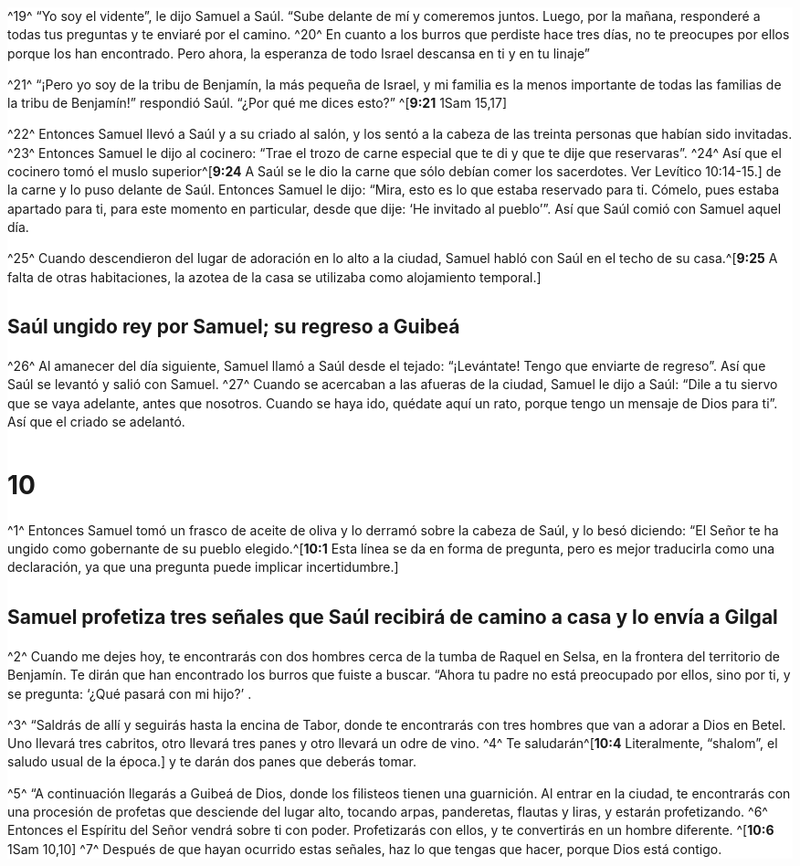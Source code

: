 ^19^ “Yo soy el vidente”, le dijo Samuel a Saúl. “Sube delante de mí y comeremos juntos. Luego, por la mañana, responderé a todas tus preguntas y te enviaré por el camino. ^20^ En cuanto a los burros que perdiste hace tres días, no te preocupes por ellos porque los han encontrado. Pero ahora, la esperanza de todo Israel descansa en ti y en tu linaje” 

^21^ “¡Pero yo soy de la tribu de Benjamín, la más pequeña de Israel, y mi familia es la menos importante de todas las familias de la tribu de Benjamín!” respondió Saúl. “¿Por qué me dices esto?” ^[**9:21** 1Sam 15,17] 


^22^ Entonces Samuel llevó a Saúl y a su criado al salón, y los sentó a la cabeza de las treinta personas que habían sido invitadas. ^23^ Entonces Samuel le dijo al cocinero: “Trae el trozo de carne especial que te di y que te dije que reservaras”. ^24^ Así que el cocinero tomó el muslo superior^[**9:24** A Saúl se le dio la carne que sólo debían comer los sacerdotes. Ver Levítico 10:14-15.] de la carne y lo puso delante de Saúl. Entonces Samuel le dijo: “Mira, esto es lo que estaba reservado para ti. Cómelo, pues estaba apartado para ti, para este momento en particular, desde que dije: ‘He invitado al pueblo’”. Así que Saúl comió con Samuel aquel día. 


^25^ Cuando descendieron del lugar de adoración en lo alto a la ciudad, Samuel habló con Saúl en el techo de su casa.^[**9:25** A falta de otras habitaciones, la azotea de la casa se utilizaba como alojamiento temporal.] 


## Saúl ungido rey por Samuel; su regreso a Guibeá
^26^ Al amanecer del día siguiente, Samuel llamó a Saúl desde el tejado: “¡Levántate! Tengo que enviarte de regreso”. Así que Saúl se levantó y salió con Samuel. ^27^ Cuando se acercaban a las afueras de la ciudad, Samuel le dijo a Saúl: “Dile a tu siervo que se vaya adelante, antes que nosotros. Cuando se haya ido, quédate aquí un rato, porque tengo un mensaje de Dios para ti”. Así que el criado se adelantó.

# 10 
^1^ Entonces Samuel tomó un frasco de aceite de oliva y lo derramó sobre la cabeza de Saúl, y lo besó diciendo: “El Señor te ha ungido como gobernante de su pueblo elegido.^[**10:1** Esta línea se da en forma de pregunta, pero es mejor traducirla como una declaración, ya que una pregunta puede implicar incertidumbre.] 


## Samuel profetiza tres señales que Saúl recibirá de camino a casa y lo envía a Gilgal
^2^ Cuando me dejes hoy, te encontrarás con dos hombres cerca de la tumba de Raquel en Selsa, en la frontera del territorio de Benjamín. Te dirán que han encontrado los burros que fuiste a buscar. “Ahora tu padre no está preocupado por ellos, sino por ti, y se pregunta: ‘¿Qué pasará con mi hijo?’ . 

^3^ “Saldrás de allí y seguirás hasta la encina de Tabor, donde te encontrarás con tres hombres que van a adorar a Dios en Betel. Uno llevará tres cabritos, otro llevará tres panes y otro llevará un odre de vino. ^4^ Te saludarán^[**10:4** Literalmente, “shalom”, el saludo usual de la época.] y te darán dos panes que deberás tomar. 


^5^ “A continuación llegarás a Guibeá de Dios, donde los filisteos tienen una guarnición. Al entrar en la ciudad, te encontrarás con una procesión de profetas que desciende del lugar alto, tocando arpas, panderetas, flautas y liras, y estarán profetizando. ^6^ Entonces el Espíritu del Señor vendrá sobre ti con poder. Profetizarás con ellos, y te convertirás en un hombre diferente. ^[**10:6** 1Sam 10,10] ^7^ Después de que hayan ocurrido estas señales, haz lo que tengas que hacer, porque Dios está contigo. 
